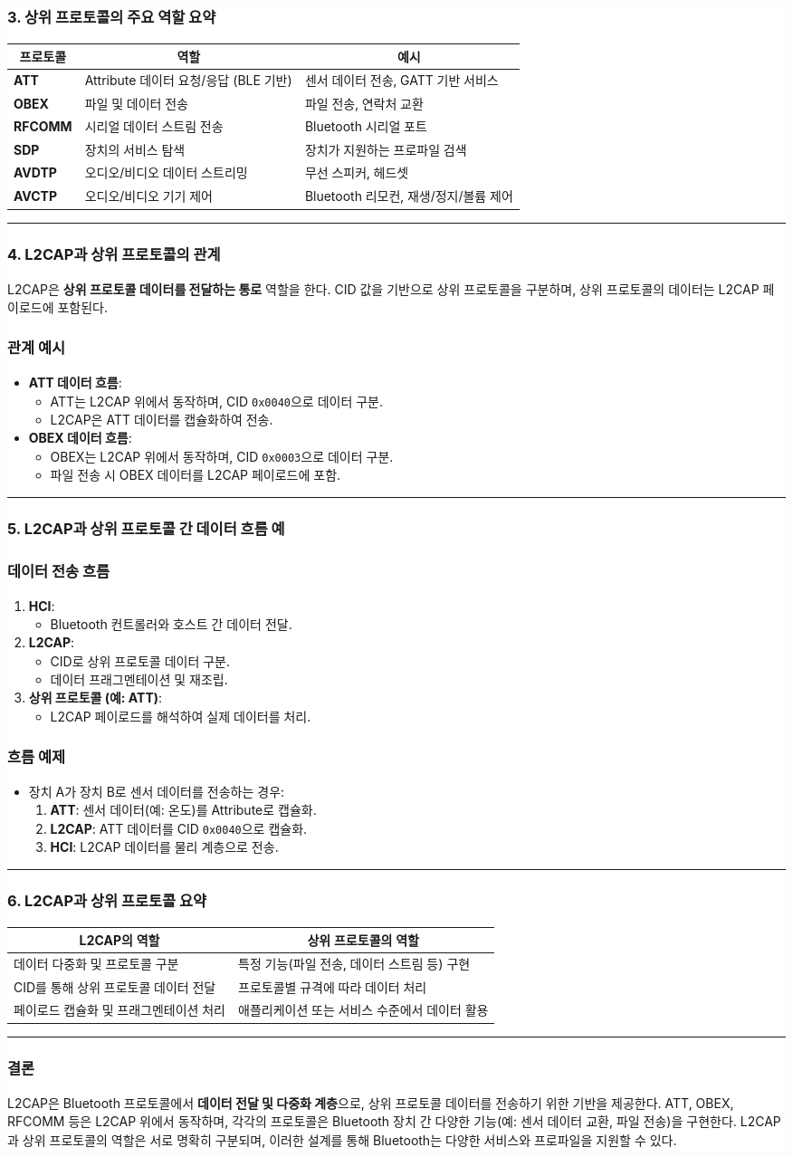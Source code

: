   ### 3. **상위 프로토콜의 주요 역할 요약**
  | 프로토콜   | 역할                                  | 예시                                  |
  | ---------- | ------------------------------------- | ------------------------------------- |
  | **ATT**    | Attribute 데이터 요청/응답 (BLE 기반) | 센서 데이터 전송, GATT 기반 서비스    |
  | **OBEX**   | 파일 및 데이터 전송                   | 파일 전송, 연락처 교환                |
  | **RFCOMM** | 시리얼 데이터 스트림 전송             | Bluetooth 시리얼 포트                 |
  | **SDP**    | 장치의 서비스 탐색                    | 장치가 지원하는 프로파일 검색         |
  | **AVDTP**  | 오디오/비디오 데이터 스트리밍         | 무선 스피커, 헤드셋                   |
  | **AVCTP**  | 오디오/비디오 기기 제어               | Bluetooth 리모컨, 재생/정지/볼륨 제어 |
  ***
  ### 4. **L2CAP과 상위 프로토콜의 관계**
  L2CAP은 **상위 프로토콜 데이터를 전달하는 통로** 역할을 한다. CID 값을 기반으로 상위 프로토콜을 구분하며, 상위 프로토콜의 데이터는 L2CAP 페이로드에 포함된다.
  ### 관계 예시
  - **ATT 데이터 흐름**:
    - ATT는 L2CAP 위에서 동작하며, CID `0x0040`으로 데이터 구분.
    - L2CAP은 ATT 데이터를 캡슐화하여 전송.
  - **OBEX 데이터 흐름**:
    - OBEX는 L2CAP 위에서 동작하며, CID `0x0003`으로 데이터 구분.
    - 파일 전송 시 OBEX 데이터를 L2CAP 페이로드에 포함.
  ***
  ### 5. **L2CAP과 상위 프로토콜 간 데이터 흐름 예**
  ### 데이터 전송 흐름
  1. **HCI**:
     - Bluetooth 컨트롤러와 호스트 간 데이터 전달.
  2. **L2CAP**:
     - CID로 상위 프로토콜 데이터 구분.
     - 데이터 프래그멘테이션 및 재조립.
  3. **상위 프로토콜 (예: ATT)**:
     - L2CAP 페이로드를 해석하여 실제 데이터를 처리.
  ### 흐름 예제
  - 장치 A가 장치 B로 센서 데이터를 전송하는 경우:
    1. **ATT**: 센서 데이터(예: 온도)를 Attribute로 캡슐화.
    2. **L2CAP**: ATT 데이터를 CID `0x0040`으로 캡슐화.
    3. **HCI**: L2CAP 데이터를 물리 계층으로 전송.
  ***
  ### 6. **L2CAP과 상위 프로토콜 요약**
  | **L2CAP**의 역할                       | **상위 프로토콜**의 역할                      |
  | -------------------------------------- | --------------------------------------------- |
  | 데이터 다중화 및 프로토콜 구분         | 특정 기능(파일 전송, 데이터 스트림 등) 구현   |
  | CID를 통해 상위 프로토콜 데이터 전달   | 프로토콜별 규격에 따라 데이터 처리            |
  | 페이로드 캡슐화 및 프래그멘테이션 처리 | 애플리케이션 또는 서비스 수준에서 데이터 활용 |
  ***
  ### 결론
  L2CAP은 Bluetooth 프로토콜에서 **데이터 전달 및 다중화 계층**으로, 상위 프로토콜 데이터를 전송하기 위한 기반을 제공한다. ATT, OBEX, RFCOMM 등은 L2CAP 위에서 동작하며, 각각의 프로토콜은 Bluetooth 장치 간 다양한 기능(예: 센서 데이터 교환, 파일 전송)을 구현한다. L2CAP과 상위 프로토콜의 역할은 서로 명확히 구분되며, 이러한 설계를 통해 Bluetooth는 다양한 서비스와 프로파일을 지원할 수 있다.
